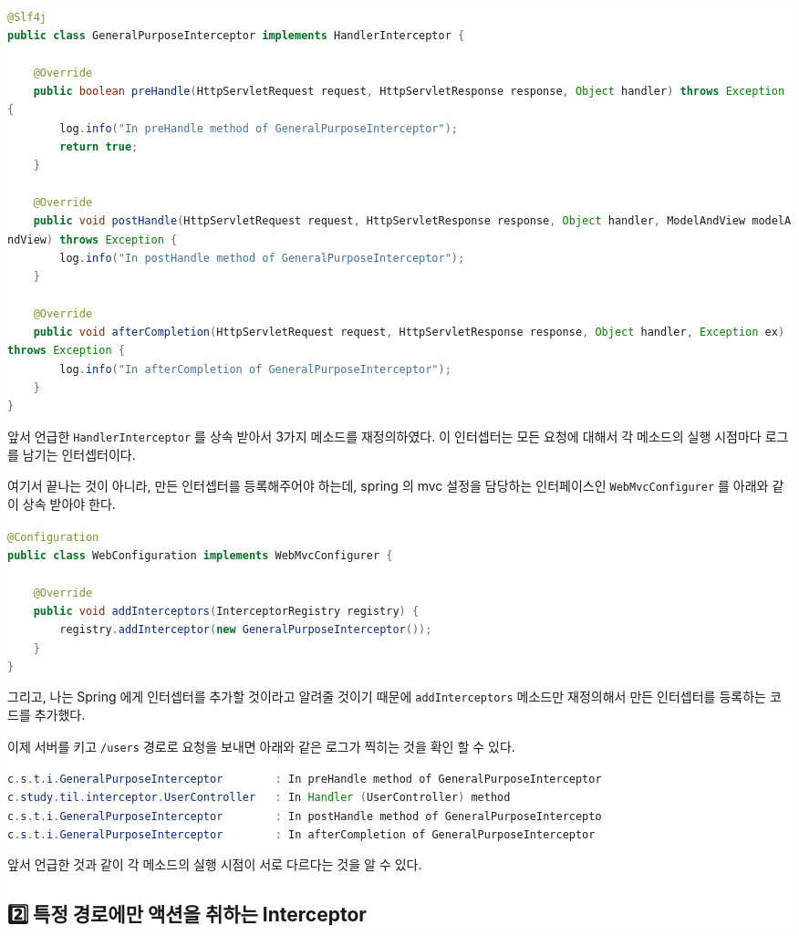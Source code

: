 ```java
@Slf4j
public class GeneralPurposeInterceptor implements HandlerInterceptor {

    @Override
    public boolean preHandle(HttpServletRequest request, HttpServletResponse response, Object handler) throws Exception {
        log.info("In preHandle method of GeneralPurposeInterceptor");
        return true;
    }

    @Override
    public void postHandle(HttpServletRequest request, HttpServletResponse response, Object handler, ModelAndView modelAndView) throws Exception {
        log.info("In postHandle method of GeneralPurposeInterceptor");
    }

    @Override
    public void afterCompletion(HttpServletRequest request, HttpServletResponse response, Object handler, Exception ex) throws Exception {
        log.info("In afterCompletion of GeneralPurposeInterceptor");
    }
}
```

앞서 언급한 `HandlerInterceptor` 를 상속 받아서 3가지 메소드를 재정의하였다. 이 인터셉터는 모든 요청에 대해서 각 메소드의 실행 시점마다 로그를 남기는 인터셉터이다.

여기서 끝나는 것이 아니라, 만든 인터셉터를 등록해주어야 하는데, spring 의 mvc 설정을 담당하는 인터페이스인 `WebMvcConfigurer` 를 아래와 같이 상속 받아야 한다.

```java
@Configuration
public class WebConfiguration implements WebMvcConfigurer {

    @Override
    public void addInterceptors(InterceptorRegistry registry) {
        registry.addInterceptor(new GeneralPurposeInterceptor());
    }
}
```

그리고, 나는 Spring 에게 인터셉터를  추가할 것이라고 알려줄 것이기 때문에 `addInterceptors` 메소드만 재정의해서 만든 인터셉터를 등록하는 코드를 추가했다.

이제 서버를 키고 `/users` 경로로 요청을 보내면 아래와 같은 로그가 찍히는 것을 확인 할 수 있다.

```java
c.s.t.i.GeneralPurposeInterceptor        : In preHandle method of GeneralPurposeInterceptor
c.study.til.interceptor.UserController   : In Handler (UserController) method
c.s.t.i.GeneralPurposeInterceptor        : In postHandle method of GeneralPurposeIntercepto
c.s.t.i.GeneralPurposeInterceptor        : In afterCompletion of GeneralPurposeInterceptor
```

앞서 언급한 것과 같이 각 메소드의 실행 시점이 서로 다르다는 것을 알 수 있다.

## 2️⃣ 특정 경로에만 액션을 취하는 Interceptor
